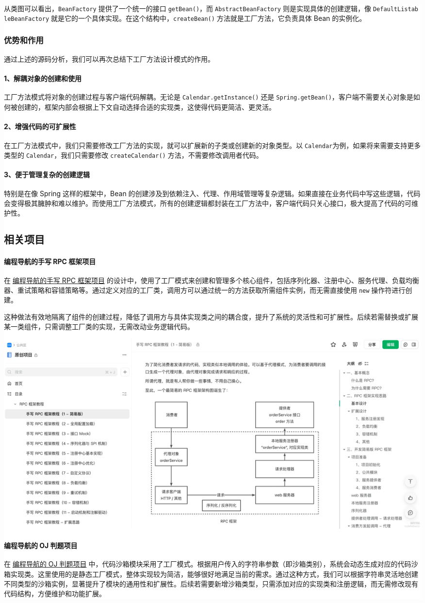 从类图可以看出，`BeanFactory` 提供了一个统一的接口 `getBean()`，而 `AbstractBeanFactory` 则是实现具体的创建逻辑，像 `DefaultListableBeanFactory` 就是它的一个具体实现。在这个结构中，`createBean()` 方法就是工厂方法，它负责具体 Bean 的实例化。

### 优势和作用
通过上述的源码分析，我们可以再次总结下工厂方法设计模式的作用。

#### 1、**解耦对象的创建和使用**
工厂方法模式将对象的创建过程与客户端代码解耦。无论是 `Calendar.getInstance()` 还是 `Spring.getBean()`，客户端不需要关心对象是如何被创建的，框架内部会根据上下文自动选择合适的实现类，这使得代码更简洁、更灵活。

#### 2、**增强代码的可扩展性**
在工厂方法模式中，我们只需要修改工厂方法的实现，就可以扩展新的子类或创建新的对象类型。以 `Calendar`为例，如果将来需要支持更多类型的 `Calendar`，我们只需要修改 `createCalendar()` 方法，不需要修改调用者代码。

#### 3、**便于管理复杂的创建逻辑**
特别是在像 Spring 这样的框架中，Bean 的创建涉及到依赖注入、代理、作用域管理等复杂逻辑。如果直接在业务代码中写这些逻辑，代码会变得极其臃肿和难以维护。而使用工厂方法模式，所有的创建逻辑都封装在工厂方法中，客户端代码只关心接口，极大提高了代码的可维护性。

## 相关项目
#### 编程导航的手写 RPC 框架项目
在 [编程导航的手写 RPC 框架项目](https://www.codefather.cn/course/1768543954720022530) 的设计中，使用了工厂模式来创建和管理多个核心组件，包括序列化器、注册中心、服务代理、负载均衡器、重试策略和容错策略等。通过定义对应的工厂类，调用方可以通过统一的方法获取所需组件实例，而无需直接使用 `new` 操作符进行创建。

这种做法有效地隔离了组件的创建过程，降低了调用方与具体实现类之间的耦合度，提升了系统的灵活性和可扩展性。后续若需替换或扩展某一类组件，只需调整工厂类的实现，无需改动业务逻辑代码。

![](../img/133.png)

#### 编程导航的 OJ 判题项目
在 [编程导航的 OJ 判题项目](https://www.codefather.cn/course/1790980707917017089) 中，代码沙箱模块采用了工厂模式。根据用户传入的字符串参数（即沙箱类别），系统会动态生成对应的代码沙箱实现类。这里使用的是静态工厂模式，整体实现较为简洁，能够很好地满足当前的需求。通过这种方式，我们可以根据字符串灵活地创建不同类型的沙箱实例，显著提升了模块的通用性和扩展性。后续若需要新增沙箱类型，只需添加对应的实现类和注册逻辑，而无需修改现有代码结构，方便维护和功能扩展。
